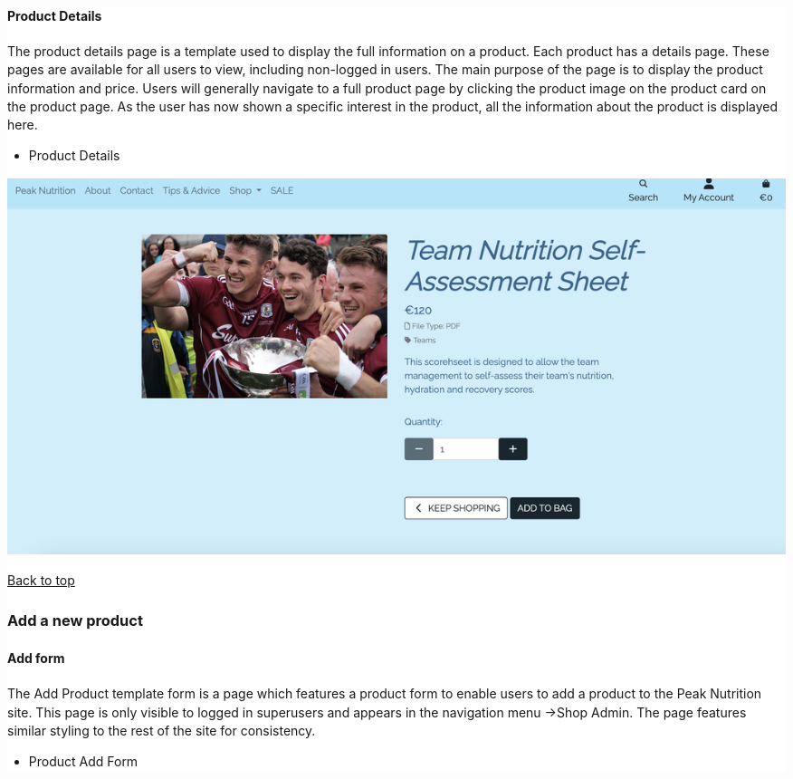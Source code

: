 #### Product Details
The product details page is a template used to display the full information on a product. Each product has a details page. These pages are available for all users to view, including non-logged in users. The main purpose of the page is to display the product information and price. Users will generally navigate to a full product page by clicking the product image on the product card on the product page. As the user has now shown a specific interest in the product, all the information about the product is displayed here.

- Product Details

![Product Details](media/readme/product_details.png)

[Back to top](<#contents>)

### Add a new product

#### Add form

The Add Product template form is a page which features a product form to enable users to add a product to the Peak Nutrition site. This page is only visible to logged in superusers and appears in the navigation menu ->Shop Admin. The page features similar styling to the rest of the site for consistency.

- Product Add Form
